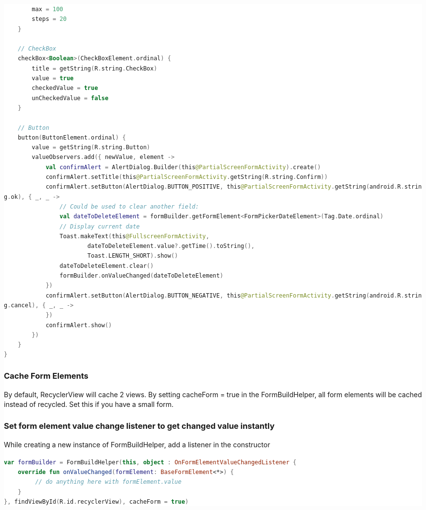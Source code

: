 ```kotlin
        max = 100
        steps = 20
    }

    // CheckBox
    checkBox<Boolean>(CheckBoxElement.ordinal) {
        title = getString(R.string.CheckBox)
        value = true
        checkedValue = true
        unCheckedValue = false
    }

    // Button
    button(ButtonElement.ordinal) {
        value = getString(R.string.Button)
        valueObservers.add({ newValue, element ->
            val confirmAlert = AlertDialog.Builder(this@PartialScreenFormActivity).create()
            confirmAlert.setTitle(this@PartialScreenFormActivity.getString(R.string.Confirm))
            confirmAlert.setButton(AlertDialog.BUTTON_POSITIVE, this@PartialScreenFormActivity.getString(android.R.string.ok), { _, _ ->
                // Could be used to clear another field:
                val dateToDeleteElement = formBuilder.getFormElement<FormPickerDateElement>(Tag.Date.ordinal)
                // Display current date
                Toast.makeText(this@FullscreenFormActivity,
                        dateToDeleteElement.value?.getTime().toString(),
                        Toast.LENGTH_SHORT).show()
                dateToDeleteElement.clear()
                formBuilder.onValueChanged(dateToDeleteElement)
            })
            confirmAlert.setButton(AlertDialog.BUTTON_NEGATIVE, this@PartialScreenFormActivity.getString(android.R.string.cancel), { _, _ ->
            })
            confirmAlert.show()
        })
    }
}
```

### Cache Form Elements
By default, RecyclerView will cache 2 views. By setting cacheForm = true in the FormBuildHelper, all form elements will be cached instead of recycled. Set this if you have a small form. 

### Set form element value change listener to get changed value instantly
While creating a new instance of FormBuildHelper, add a listener in the constructor

```kotlin
var formBuilder = FormBuildHelper(this, object : OnFormElementValueChangedListener {
    override fun onValueChanged(formElement: BaseFormElement<*>) {
         // do anything here with formElement.value
    }
}, findViewById(R.id.recyclerView), cacheForm = true)
```
